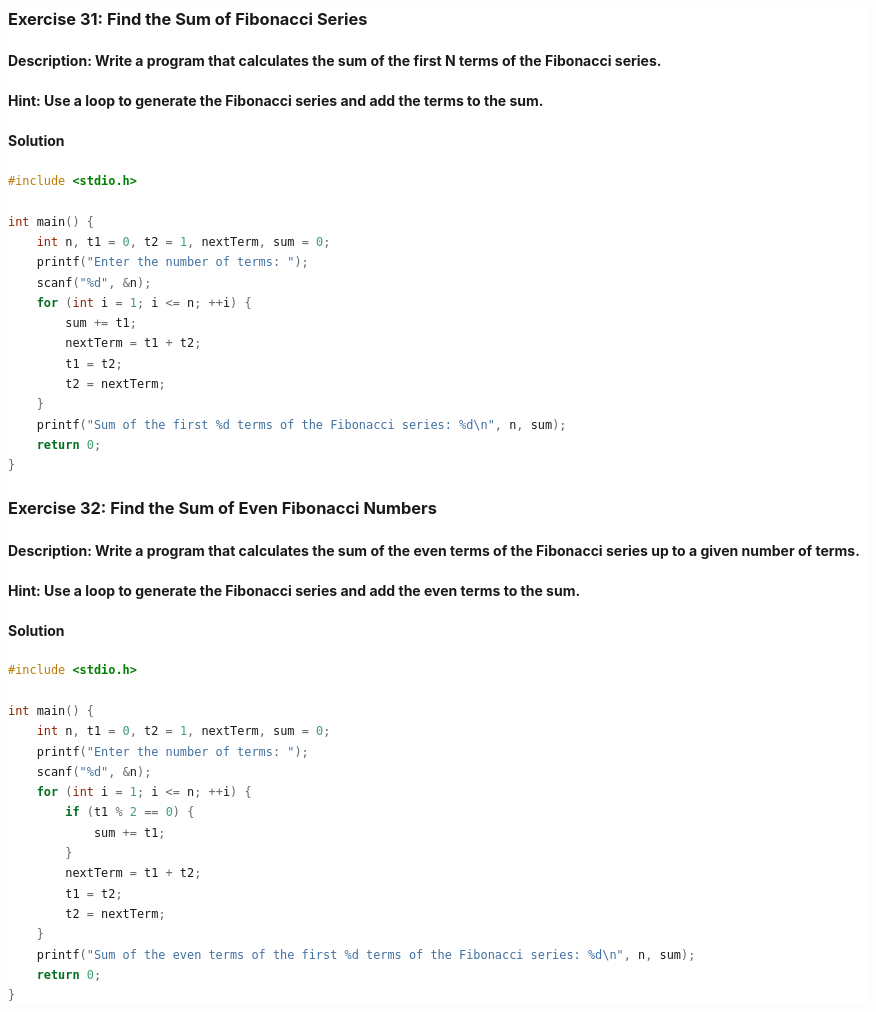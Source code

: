 ### Exercise 31: Find the Sum of Fibonacci Series

#### Description: Write a program that calculates the sum of the first N terms of the Fibonacci series.

#### Hint: Use a loop to generate the Fibonacci series and add the terms to the sum.

#### Solution

```c
#include <stdio.h>

int main() {
    int n, t1 = 0, t2 = 1, nextTerm, sum = 0;
    printf("Enter the number of terms: ");
    scanf("%d", &n);
    for (int i = 1; i <= n; ++i) {
        sum += t1;
        nextTerm = t1 + t2;
        t1 = t2;
        t2 = nextTerm;
    }
    printf("Sum of the first %d terms of the Fibonacci series: %d\n", n, sum);
    return 0;
}
```

### Exercise 32: Find the Sum of Even Fibonacci Numbers

#### Description: Write a program that calculates the sum of the even terms of the Fibonacci series up to a given number of terms.

#### Hint: Use a loop to generate the Fibonacci series and add the even terms to the sum.

#### Solution

```c
#include <stdio.h>

int main() {
    int n, t1 = 0, t2 = 1, nextTerm, sum = 0;
    printf("Enter the number of terms: ");
    scanf("%d", &n);
    for (int i = 1; i <= n; ++i) {
        if (t1 % 2 == 0) {
            sum += t1;
        }
        nextTerm = t1 + t2;
        t1 = t2;
        t2 = nextTerm;
    }
    printf("Sum of the even terms of the first %d terms of the Fibonacci series: %d\n", n, sum);
    return 0;
}
```
